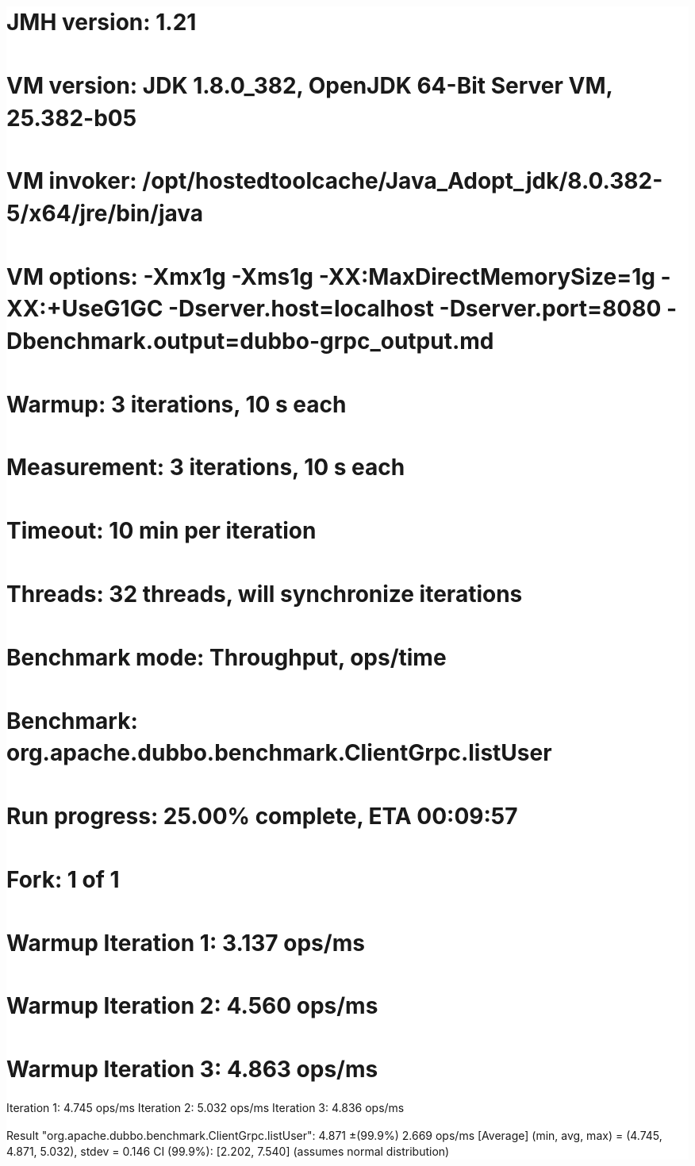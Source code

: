 
# JMH version: 1.21
# VM version: JDK 1.8.0_382, OpenJDK 64-Bit Server VM, 25.382-b05
# VM invoker: /opt/hostedtoolcache/Java_Adopt_jdk/8.0.382-5/x64/jre/bin/java
# VM options: -Xmx1g -Xms1g -XX:MaxDirectMemorySize=1g -XX:+UseG1GC -Dserver.host=localhost -Dserver.port=8080 -Dbenchmark.output=dubbo-grpc_output.md
# Warmup: 3 iterations, 10 s each
# Measurement: 3 iterations, 10 s each
# Timeout: 10 min per iteration
# Threads: 32 threads, will synchronize iterations
# Benchmark mode: Throughput, ops/time
# Benchmark: org.apache.dubbo.benchmark.ClientGrpc.listUser

# Run progress: 25.00% complete, ETA 00:09:57
# Fork: 1 of 1
# Warmup Iteration   1: 3.137 ops/ms
# Warmup Iteration   2: 4.560 ops/ms
# Warmup Iteration   3: 4.863 ops/ms
Iteration   1: 4.745 ops/ms
Iteration   2: 5.032 ops/ms
Iteration   3: 4.836 ops/ms


Result "org.apache.dubbo.benchmark.ClientGrpc.listUser":
  4.871 ±(99.9%) 2.669 ops/ms [Average]
  (min, avg, max) = (4.745, 4.871, 5.032), stdev = 0.146
  CI (99.9%): [2.202, 7.540] (assumes normal distribution)
